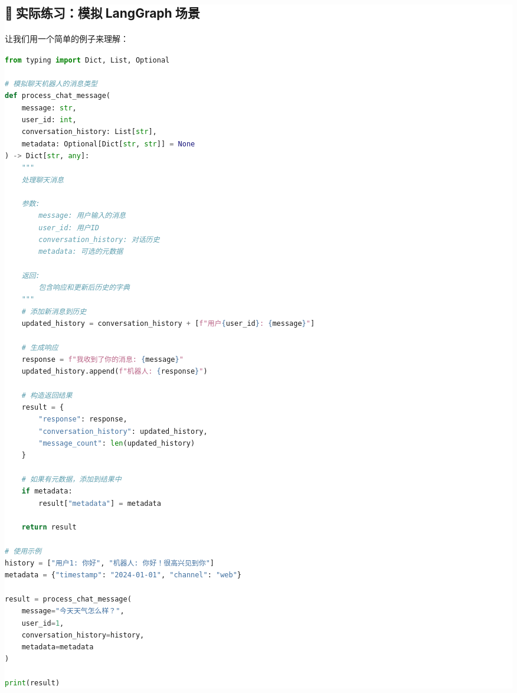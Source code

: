 ## 🎪 实际练习：模拟 LangGraph 场景

让我们用一个简单的例子来理解：

```python
from typing import Dict, List, Optional

# 模拟聊天机器人的消息类型
def process_chat_message(
    message: str,
    user_id: int,
    conversation_history: List[str],
    metadata: Optional[Dict[str, str]] = None
) -> Dict[str, any]:
    """
    处理聊天消息

    参数:
        message: 用户输入的消息
        user_id: 用户ID
        conversation_history: 对话历史
        metadata: 可选的元数据

    返回:
        包含响应和更新后历史的字典
    """
    # 添加新消息到历史
    updated_history = conversation_history + [f"用户{user_id}: {message}"]

    # 生成响应
    response = f"我收到了你的消息: {message}"
    updated_history.append(f"机器人: {response}")

    # 构造返回结果
    result = {
        "response": response,
        "conversation_history": updated_history,
        "message_count": len(updated_history)
    }

    # 如果有元数据，添加到结果中
    if metadata:
        result["metadata"] = metadata

    return result

# 使用示例
history = ["用户1: 你好", "机器人: 你好！很高兴见到你"]
metadata = {"timestamp": "2024-01-01", "channel": "web"}

result = process_chat_message(
    message="今天天气怎么样？",
    user_id=1,
    conversation_history=history,
    metadata=metadata
)

print(result)
```
